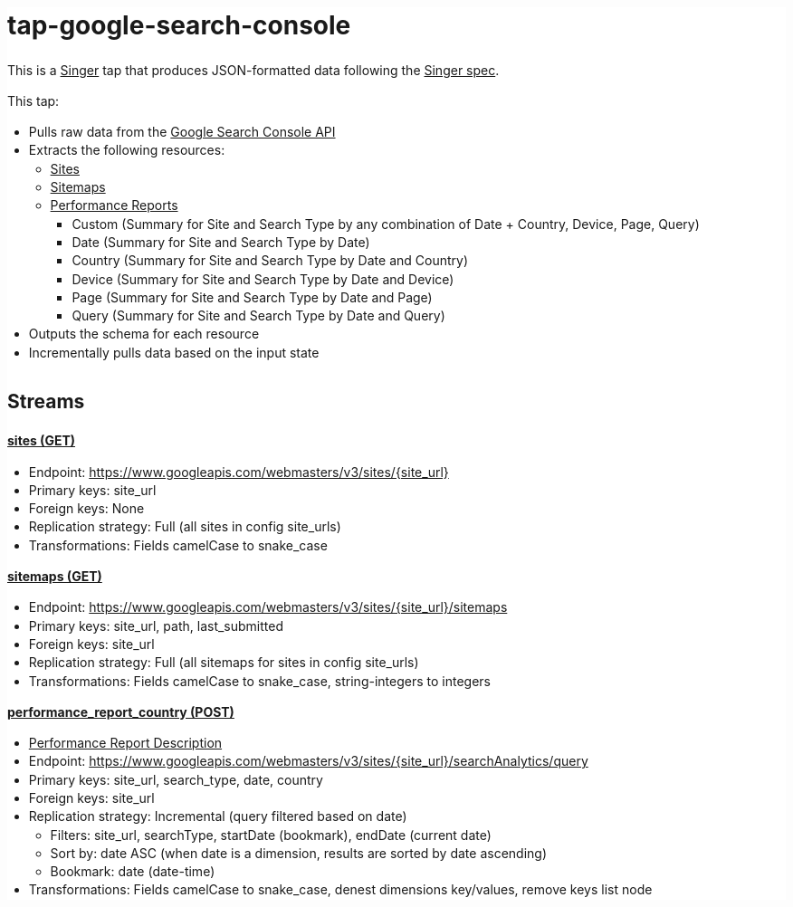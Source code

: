# tap-google-search-console

This is a [Singer](https://singer.io) tap that produces JSON-formatted data
following the [Singer
spec](https://github.com/singer-io/getting-started/blob/master/SPEC.md).

This tap:

- Pulls raw data from the [Google Search Console API](https://developers.google.com/webmaster-tools/search-console-api-original/v3/how-tos/search_analytics)
- Extracts the following resources:
  - [Sites](https://developers.google.com/webmaster-tools/search-console-api-original/v3/sites/get)
  - [Sitemaps](https://developers.google.com/webmaster-tools/search-console-api-original/v3/sitemaps/list)
  - [Performance Reports](https://developers.google.com/webmaster-tools/search-console-api-original/v3/searchanalytics/query)
    - Custom (Summary for Site and Search Type by any combination of Date + Country, Device, Page, Query)
    - Date (Summary for Site and Search Type by Date)
    - Country (Summary for Site and Search Type by Date and Country)
    - Device (Summary for Site and Search Type by Date and Device)
    - Page (Summary for Site and Search Type by Date and Page)
    - Query (Summary for Site and Search Type by Date and Query)
- Outputs the schema for each resource
- Incrementally pulls data based on the input state

## Streams
[**sites (GET)**](https://developers.google.com/webmaster-tools/search-console-api-original/v3/sites/get)
- Endpoint: https://www.googleapis.com/webmasters/v3/sites/{site_url}
- Primary keys: site_url
- Foreign keys: None
- Replication strategy: Full (all sites in config site_urls)
- Transformations: Fields camelCase to snake_case

[**sitemaps (GET)**](https://developers.google.com/webmaster-tools/search-console-api-original/v3/sitemaps/list)
- Endpoint: https://www.googleapis.com/webmasters/v3/sites/{site_url}/sitemaps
- Primary keys: site_url, path, last_submitted
- Foreign keys: site_url
- Replication strategy: Full (all sitemaps for sites in config site_urls)
- Transformations: Fields camelCase to snake_case, string-integers to integers

[**performance_report_country (POST)**](https://developers.google.com/webmaster-tools/search-console-api-original/v3/searchanalytics/query)
- [Performance Report Description](https://support.google.com/webmasters/answer/7576553?hl=en)
- Endpoint: https://www.googleapis.com/webmasters/v3/sites/{site_url}/searchAnalytics/query
- Primary keys: site_url, search_type, date, country
- Foreign keys: site_url
- Replication strategy: Incremental (query filtered based on date)
  - Filters: site_url, searchType, startDate (bookmark), endDate (current date) 
  - Sort by: date ASC (when date is a dimension, results are sorted by date ascending)
  - Bookmark: date (date-time)
- Transformations: Fields camelCase to snake_case, denest dimensions key/values, remove keys list node
